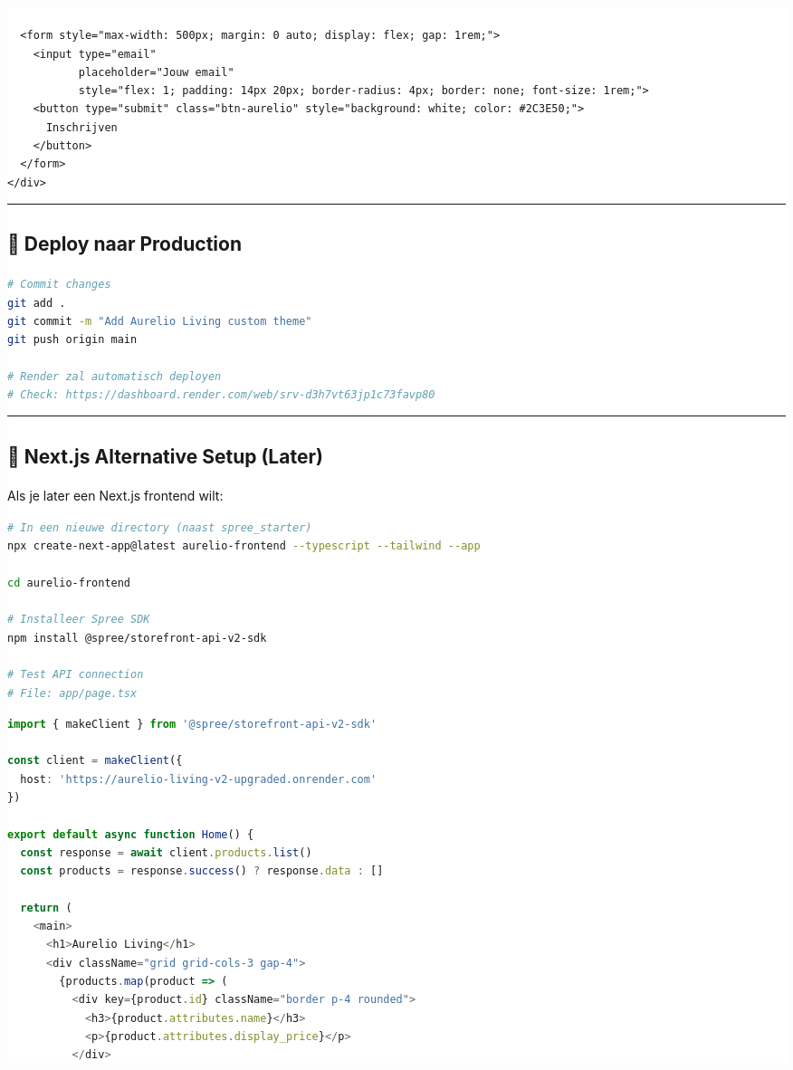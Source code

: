 ```erb
  
  <form style="max-width: 500px; margin: 0 auto; display: flex; gap: 1rem;">
    <input type="email" 
           placeholder="Jouw email" 
           style="flex: 1; padding: 14px 20px; border-radius: 4px; border: none; font-size: 1rem;">
    <button type="submit" class="btn-aurelio" style="background: white; color: #2C3E50;">
      Inschrijven
    </button>
  </form>
</div>
```

---

## 🚀 Deploy naar Production

```bash
# Commit changes
git add .
git commit -m "Add Aurelio Living custom theme"
git push origin main

# Render zal automatisch deployen
# Check: https://dashboard.render.com/web/srv-d3h7vt63jp1c73favp80
```

---

## 📱 Next.js Alternative Setup (Later)

Als je later een Next.js frontend wilt:

```bash
# In een nieuwe directory (naast spree_starter)
npx create-next-app@latest aurelio-frontend --typescript --tailwind --app

cd aurelio-frontend

# Installeer Spree SDK
npm install @spree/storefront-api-v2-sdk

# Test API connection
# File: app/page.tsx
```

```typescript
import { makeClient } from '@spree/storefront-api-v2-sdk'

const client = makeClient({
  host: 'https://aurelio-living-v2-upgraded.onrender.com'
})

export default async function Home() {
  const response = await client.products.list()
  const products = response.success() ? response.data : []
  
  return (
    <main>
      <h1>Aurelio Living</h1>
      <div className="grid grid-cols-3 gap-4">
        {products.map(product => (
          <div key={product.id} className="border p-4 rounded">
            <h3>{product.attributes.name}</h3>
            <p>{product.attributes.display_price}</p>
          </div>
```